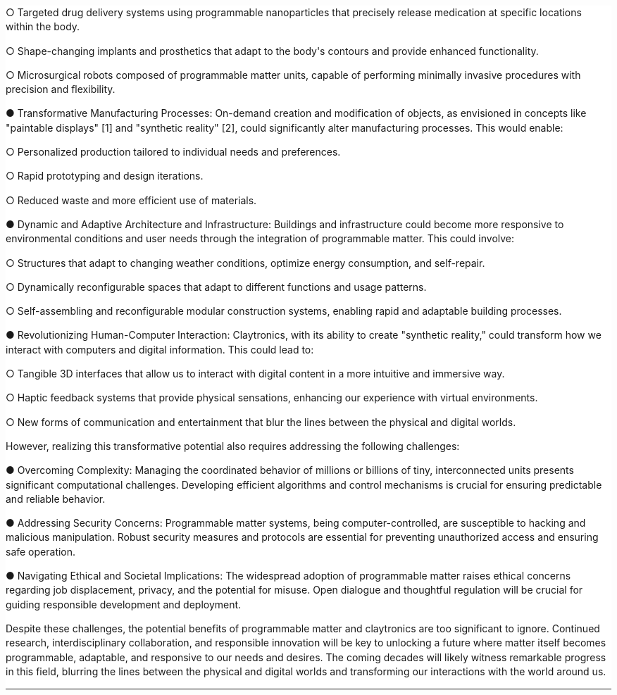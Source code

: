 ○ Targeted drug delivery systems using programmable nanoparticles that precisely release medication at specific locations within the body.

○ Shape-changing implants and prosthetics that adapt to the body's contours and provide enhanced functionality.

○ Microsurgical robots composed of programmable matter units, capable of performing minimally invasive procedures with precision and flexibility.

● Transformative Manufacturing Processes: On-demand creation and modification of objects, as envisioned in concepts like "paintable displays" \[1\] and "synthetic reality" \[2\], could significantly alter manufacturing processes. This would enable:

○ Personalized production tailored to individual needs and preferences.

○ Rapid prototyping and design iterations.

○ Reduced waste and more efficient use of materials.

● Dynamic and Adaptive Architecture and Infrastructure: Buildings and infrastructure could become more responsive to environmental conditions and user needs through the integration of programmable matter. This could involve:

○ Structures that adapt to changing weather conditions, optimize energy consumption, and self-repair.

○ Dynamically reconfigurable spaces that adapt to different functions and usage patterns.

○ Self-assembling and reconfigurable modular construction systems, enabling rapid and adaptable building processes.

● Revolutionizing Human-Computer Interaction: Claytronics, with its ability to create "synthetic reality," could transform how we interact with computers and digital information. This could lead to:

○ Tangible 3D interfaces that allow us to interact with digital content in a more intuitive and immersive way.

○ Haptic feedback systems that provide physical sensations, enhancing our experience with virtual environments.

○ New forms of communication and entertainment that blur the lines between the physical and digital worlds.

However, realizing this transformative potential also requires addressing the following challenges:

● Overcoming Complexity: Managing the coordinated behavior of millions or billions of tiny, interconnected units presents significant computational challenges. Developing efficient algorithms and control mechanisms is crucial for ensuring predictable and reliable behavior.

● Addressing Security Concerns: Programmable matter systems, being computer-controlled, are susceptible to hacking and malicious manipulation. Robust security measures and protocols are essential for preventing unauthorized access and ensuring safe operation.

● Navigating Ethical and Societal Implications: The widespread adoption of programmable matter raises ethical concerns regarding job displacement, privacy, and the potential for misuse. Open dialogue and thoughtful regulation will be crucial for guiding responsible development and deployment.

Despite these challenges, the potential benefits of programmable matter and claytronics are too significant to ignore. Continued research, interdisciplinary collaboration, and responsible innovation will be key to unlocking a future where matter itself becomes programmable, adaptable, and responsive to our needs and desires. The coming decades will likely witness remarkable progress in this field, blurring the lines between the physical and digital worlds and transforming our interactions with the world around us.

---